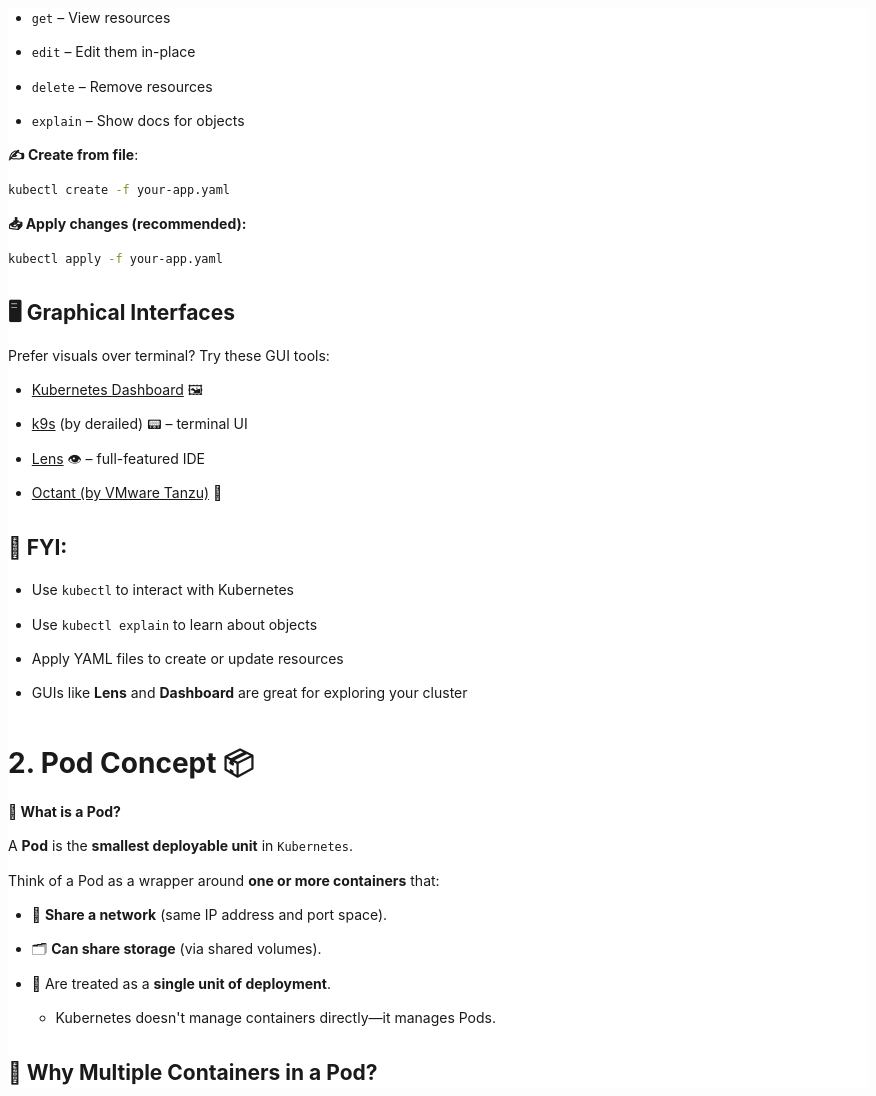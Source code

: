 * `get` – View resources

* `edit` – Edit them in-place

* `delete` – Remove resources

* `explain` – Show docs for objects

**✍️ Create from file**:

```bash
kubectl create -f your-app.yaml
```

**📥 Apply changes (recommended):**

```bash
kubectl apply -f your-app.yaml
```

## 🖥️ Graphical Interfaces

Prefer visuals over terminal? Try these GUI tools:

* [Kubernetes Dashboard](https://github.com/kubernetes/dashboard) 🖼️

* [k9s](https://github.com/derailed/k9s) (by derailed) 📟 – terminal UI

* [Lens](https://k8slens.dev/) 👁️ – full-featured IDE

* [Octant (by VMware Tanzu)](https://github.com/vmware-tanzu/octant) 🧭

## 🧠 FYI:

* Use `kubectl` to interact with Kubernetes

* Use `kubectl explain` to learn about objects

* Apply YAML files to create or update resources

* GUIs like **Lens** and **Dashboard** are great for exploring your cluster

# 2. Pod Concept 📦
**🔑 What is a Pod?**

A **Pod** is the **smallest deployable unit** in `Kubernetes`.

Think of a Pod as a wrapper around **one or more containers** that:

* 🚪 **Share a network** (same IP address and port space).

* 🗂️ **Can share storage** (via shared volumes).

* 🧩 Are treated as a **single unit of deployment**.

    * Kubernetes doesn't manage containers directly—it manages Pods.

## 🤝 Why Multiple Containers in a Pod?
